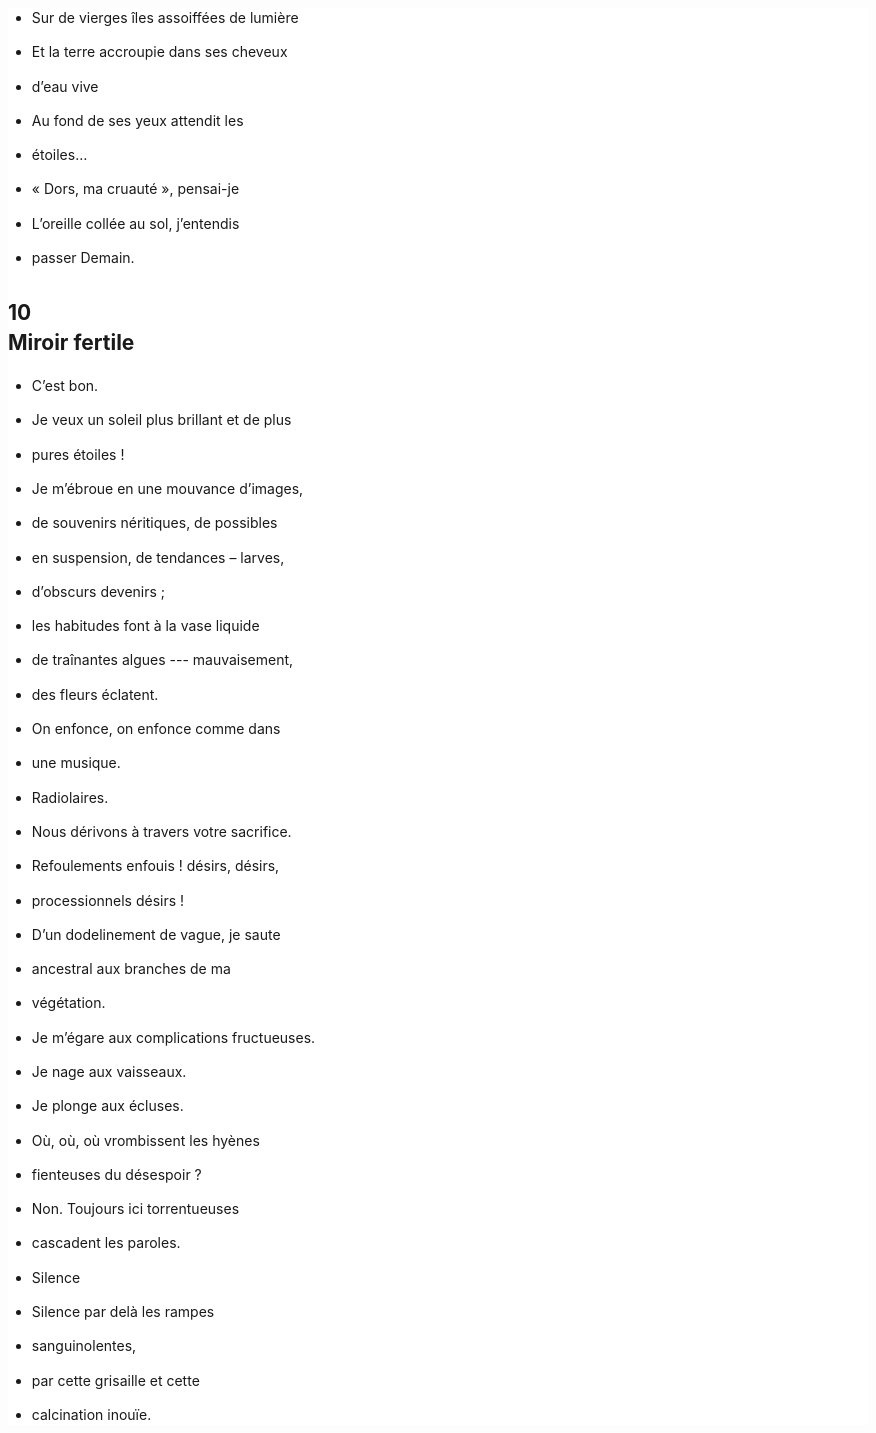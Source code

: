 - Sur de vierges îles assoiffées de lumière
- Et la terre accroupie dans ses cheveux
- d’eau vive
- Au fond de ses yeux attendit les 
- étoiles…

- « Dors, ma cruauté », pensai-je

- L’oreille collée au sol, j’entendis
- passer Demain.


## 10<br>Miroir fertile


- C’est bon.
- Je veux un soleil plus brillant et de plus
- pures étoiles !

- Je m’ébroue en une mouvance d’images,
- de souvenirs néritiques, de possibles
- en suspension, de tendances – larves,
- d’obscurs devenirs ;

- les habitudes font à la vase liquide
- de traînantes algues --- mauvaisement,
- des fleurs éclatent.

- On enfonce, on enfonce comme dans
- une musique.

- Radiolaires.

- Nous dérivons à travers votre sacrifice.

- Refoulements enfouis ! désirs, désirs,
- processionnels désirs !

- D’un dodelinement de vague, je saute
- ancestral aux branches de ma
- végétation.
- Je m’égare aux complications fructueuses.
- Je nage aux vaisseaux.
- Je plonge aux écluses.

- Où, où, où vrombissent les hyènes
- fienteuses du désespoir ?

- Non. Toujours ici torrentueuses
- cascadent les paroles.

- Silence
- Silence par delà les rampes
- sanguinolentes,

- par cette grisaille et cette
- calcination inouïe.
